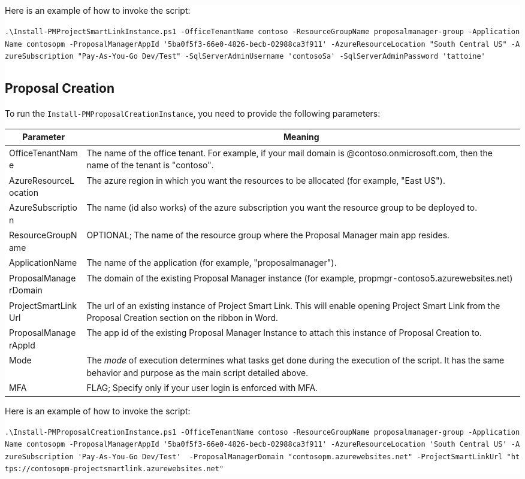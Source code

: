 Here is an example of how to invoke the script:

`.\Install-PMProjectSmartLinkInstance.ps1 -OfficeTenantName contoso -ResourceGroupName proposalmanager-group -ApplicationName contosopm -ProposalManagerAppId '5ba0f5f3-66e0-4826-becb-02988ca3f911' -AzureResourceLocation "South Central US" -AzureSubscription "Pay-As-You-Go Dev/Test" -SqlServerAdminUsername 'contosoSa' -SqlServerAdminPassword 'tattoine'`

## Proposal Creation

To run the `Install-PMProposalCreationInstance`, you need to provide the following parameters:

Parameter|Meaning
---------|-------
OfficeTenantName|The name of the office tenant. For example, if your mail domain is @contoso.onmicrosoft.com, then the name of the tenant is "contoso".
AzureResourceLocation|The azure region in which you want the resources to be allocated (for example, "East US").
AzureSubscription|The name (id also works) of the azure subscription you want the resource group to be deployed to.
ResourceGroupName|OPTIONAL; The name of the resource group where the Proposal Manager main app resides.
ApplicationName|The name of the application (for example, "proposalmanager").
ProposalManagerDomain|The domain of the existing Proposal Manager instance (for example, propmgr-contoso5.azurewebsites.net)
ProjectSmartLinkUrl|The url of an existing instance of Project Smart Link. This will enable opening Project Smart Link from the Proposal Creation section on the ribbon in Word.
ProposalManagerAppId|The app id of the existing Proposal Manager Instance to attach this instance of Proposal Creation to.
Mode|The *mode* of execution determines what tasks get done during the execution of the script. It has the same behavior and purpose as the main script detailed above.
MFA|FLAG; Specify only if your user login is enforced with MFA. 

Here is an example of how to invoke the script:

`.\Install-PMProposalCreationInstance.ps1 -OfficeTenantName contoso -ResourceGroupName proposalmanager-group -ApplicationName contosopm -ProposalManagerAppId '5ba0f5f3-66e0-4826-becb-02988ca3f911' -AzureResourceLocation 'South Central US' -AzureSubscription 'Pay-As-You-Go Dev/Test'  -ProposalManagerDomain "contosopm.azurewebsites.net" -ProjectSmartLinkUrl "https://contosopm-projectsmartlink.azurewebsites.net"`